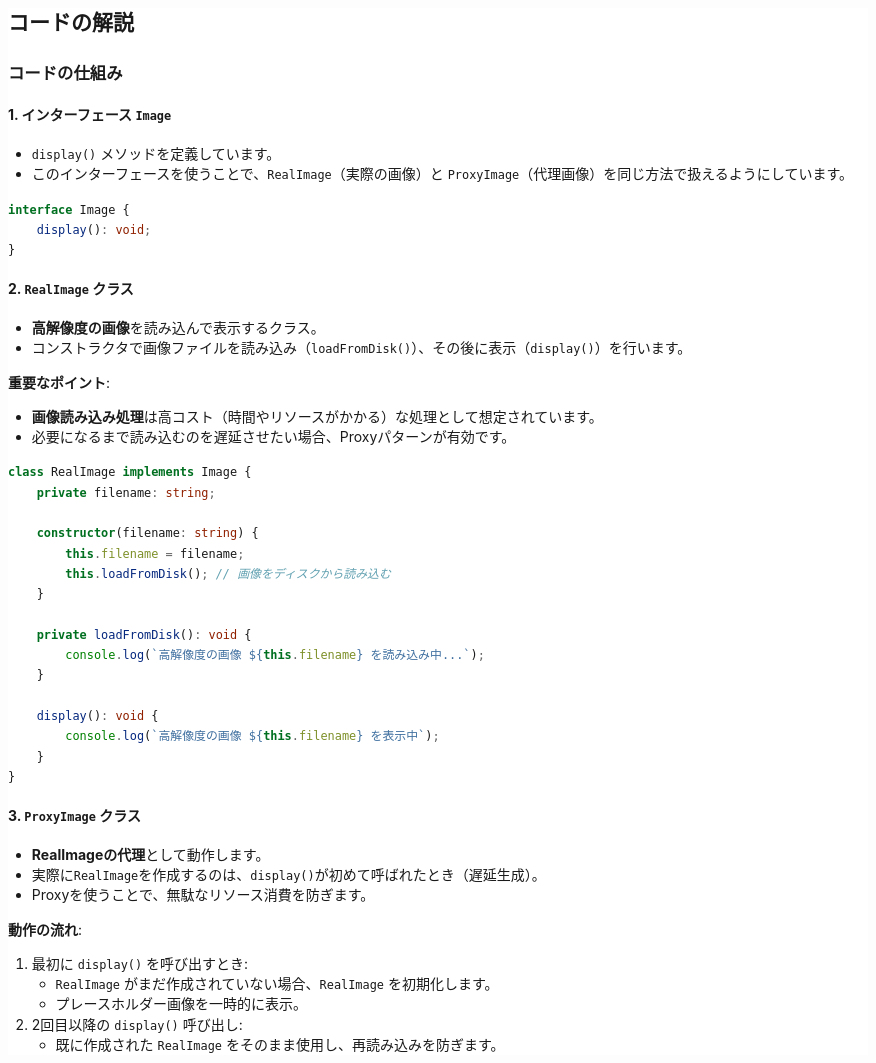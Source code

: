 
## **コードの解説**

### **コードの仕組み**

#### **1. インターフェース `Image`**
- `display()` メソッドを定義しています。
- このインターフェースを使うことで、`RealImage`（実際の画像）と `ProxyImage`（代理画像）を同じ方法で扱えるようにしています。

```typescript
interface Image {
    display(): void;
}
```

#### **2. `RealImage` クラス**
- **高解像度の画像**を読み込んで表示するクラス。
- コンストラクタで画像ファイルを読み込み（`loadFromDisk()`）、その後に表示（`display()`）を行います。

**重要なポイント**:
- **画像読み込み処理**は高コスト（時間やリソースがかかる）な処理として想定されています。
- 必要になるまで読み込むのを遅延させたい場合、Proxyパターンが有効です。

```typescript
class RealImage implements Image {
    private filename: string;

    constructor(filename: string) {
        this.filename = filename;
        this.loadFromDisk(); // 画像をディスクから読み込む
    }

    private loadFromDisk(): void {
        console.log(`高解像度の画像 ${this.filename} を読み込み中...`);
    }

    display(): void {
        console.log(`高解像度の画像 ${this.filename} を表示中`);
    }
}
```

#### **3. `ProxyImage` クラス**
- **RealImageの代理**として動作します。
- 実際に`RealImage`を作成するのは、`display()`が初めて呼ばれたとき（遅延生成）。
- Proxyを使うことで、無駄なリソース消費を防ぎます。

**動作の流れ**:
1. 最初に `display()` を呼び出すとき:
   - `RealImage` がまだ作成されていない場合、`RealImage` を初期化します。
   - プレースホルダー画像を一時的に表示。
2. 2回目以降の `display()` 呼び出し:
   - 既に作成された `RealImage` をそのまま使用し、再読み込みを防ぎます。
